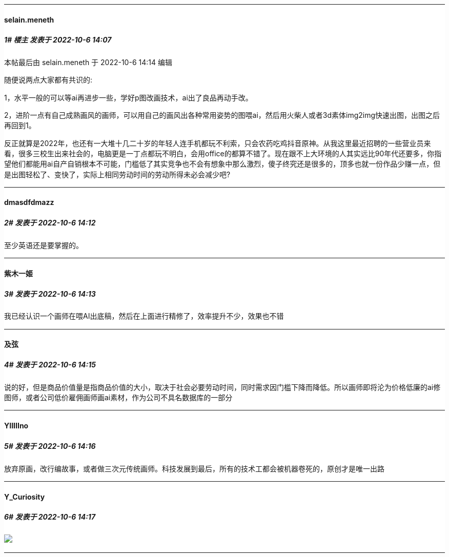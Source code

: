 

*****

####  selain.meneth  
##### 1#       楼主       发表于 2022-10-6 14:07

 本帖最后由 selain.meneth 于 2022-10-6 14:14 编辑 

随便说两点大家都有共识的:

1，水平一般的可以等ai再进步一些，学好p图改画技术，ai出了良品再动手改。

2，进阶一点有自己成熟画风的画师，可以用自己的画风出各种常用姿势的图喂ai，然后用火柴人或者3d素体img2img快速出图，出图之后再回到1。

反正就算是2022年，也还有一大堆十几二十岁的年轻人连手机都玩不利索，只会农药吃鸡抖音原神。从我这里最近招聘的一些营业员来看，很多三校生出来社会的，电脑更是一丁点都玩不明白，会用office的都算不错了。现在跟不上大环境的人其实远比90年代还要多，你指望他们都能用ai自产自销根本不可能，门槛低了其实竞争也不会有想象中那么激烈，傻子终究还是很多的，顶多也就一份作品少赚一点，但是出图轻松了、变快了，实际上相同劳动时间的劳动所得未必会减少吧?

*****

####  dmasdfdmazz  
##### 2#       发表于 2022-10-6 14:12

至少英语还是要掌握的。

*****

####  紫木一姬  
##### 3#       发表于 2022-10-6 14:13

我已经认识一个画师在喂AI出底稿，然后在上面进行精修了，效率提升不少，效果也不错

*****

####  及弦  
##### 4#       发表于 2022-10-6 14:15

说的好，但是商品价值量是指商品价值的大小，取决于社会必要劳动时间，同时需求因门槛下降而降低。所以画师即将沦为价格低廉的ai修图师，或者公司低价雇佣画师画ai素材，作为公司不具名数据库的一部分

*****

####  YIIIIIno  
##### 5#       发表于 2022-10-6 14:16

放弃原画，改行编故事，或者做三次元传统画师。科技发展到最后，所有的技术工都会被机器卷死的，原创才是唯一出路

*****

####  Y_Curiosity  
##### 6#       发表于 2022-10-6 14:17

<img src="https://p.sda1.dev/7/dac092425e529dbb82e34eac40e7769b/87375e6eba0e940.jpg" referrerpolicy="no-referrer">

*****
